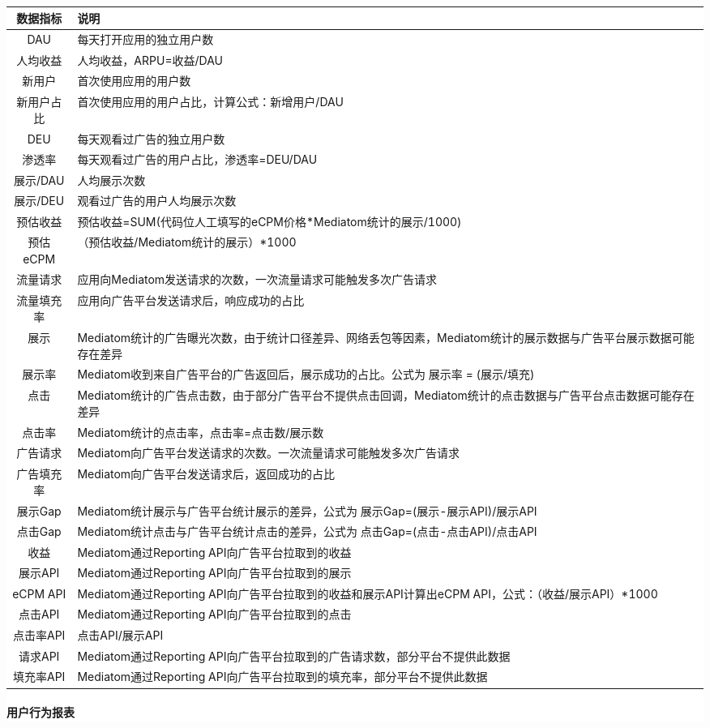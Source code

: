 
| **数据指标** | **说明**                                                                                                           |
| :----------: | :----------------------------------------------------------------------------------------------------------------- |
|     DAU      | 每天打开应用的独立用户数                                                                                           |
|   人均收益   | 人均收益，ARPU=收益/DAU                                                                                            |
|    新用户    | 首次使用应用的用户数                                                                                               |
|  新用户占比  | 首次使用应用的用户占比，计算公式：新增用户/DAU                                                                     |
|     DEU      | 每天观看过广告的独立用户数                                                                                         |
|    渗透率    | 每天观看过广告的用户占比，渗透率=DEU/DAU                                                                           |
|   展示/DAU   | 人均展示次数                                                                                                       |
|   展示/DEU   | 观看过广告的用户人均展示次数                                                                                       |
|   预估收益   | 预估收益=SUM(代码位人工填写的eCPM价格*Mediatom统计的展示/1000)                                                     |
|   预估eCPM   | （预估收益/Mediatom统计的展示）*1000                                                                               |
|   流量请求   | 应用向Mediatom发送请求的次数，一次流量请求可能触发多次广告请求                                                     |
|  流量填充率  | 应用向广告平台发送请求后，响应成功的占比                                                                           |
|     展示     | Mediatom统计的广告曝光次数，由于统计口径差异、网络丢包等因素，Mediatom统计的展示数据与广告平台展示数据可能存在差异 |
|    展示率    | Mediatom收到来自广告平台的广告返回后，展示成功的占比。公式为 展示率 = (展示/填充)                                  |
|     点击     | Mediatom统计的广告点击数，由于部分广告平台不提供点击回调，Mediatom统计的点击数据与广告平台点击数据可能存在差异     |
|    点击率    | Mediatom统计的点击率，点击率=点击数/展示数                                                                         |
|   广告请求   | Mediatom向广告平台发送请求的次数。一次流量请求可能触发多次广告请求                                                 |
|  广告填充率  | Mediatom向广告平台发送请求后，返回成功的占比                                                                       |
|   展示Gap    | Mediatom统计展示与广告平台统计展示的差异，公式为 展示Gap=(展示-展示API)/展示API                                    |
|   点击Gap    | Mediatom统计点击与广告平台统计点击的差异，公式为 点击Gap=(点击-点击API)/点击API                                    |
|     收益     | Mediatom通过Reporting API向广告平台拉取到的收益                                                                    |
|   展示API    | Mediatom通过Reporting API向广告平台拉取到的展示                                                                    |
|   eCPM API   | Mediatom通过Reporting API向广告平台拉取到的收益和展示API计算出eCPM API，公式：（收益/展示API）*1000                |
|   点击API    | Mediatom通过Reporting API向广告平台拉取到的点击                                                                    |
|  点击率API   | 点击API/展示API                                                                                                    |
|   请求API    | Mediatom通过Reporting API向广告平台拉取到的广告请求数，部分平台不提供此数据                                        |
|  填充率API   | Mediatom通过Reporting API向广告平台拉取到的填充率，部分平台不提供此数据                                            |

#### 用户行为报表